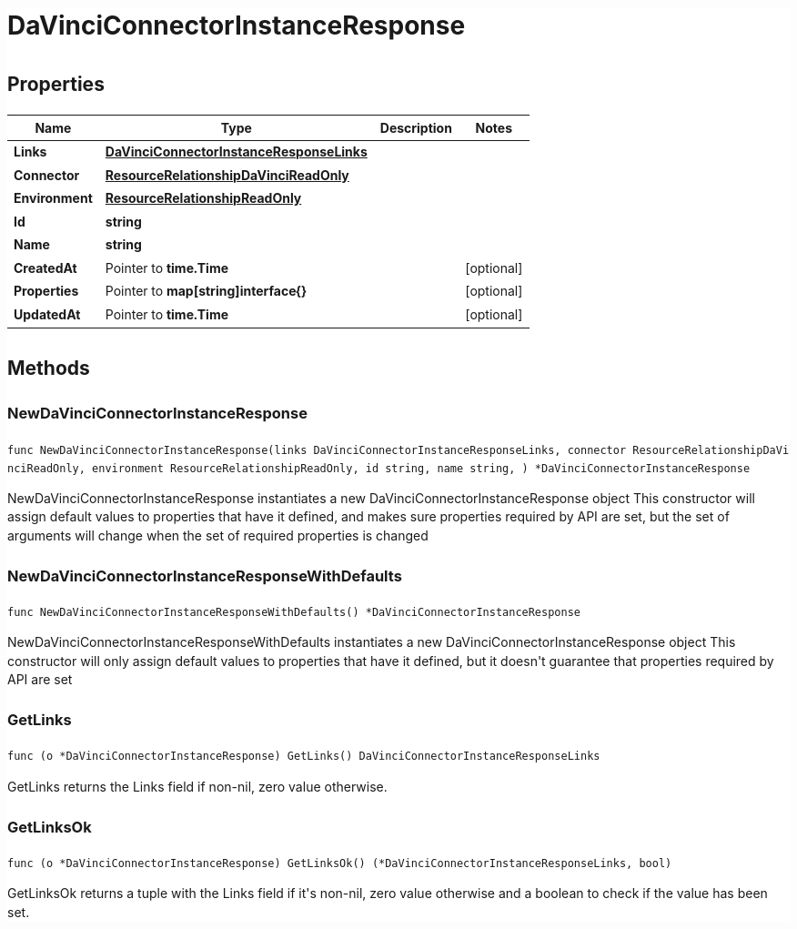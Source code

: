 # DaVinciConnectorInstanceResponse

## Properties

Name | Type | Description | Notes
------------ | ------------- | ------------- | -------------
**Links** | [**DaVinciConnectorInstanceResponseLinks**](DaVinciConnectorInstanceResponseLinks.md) |  | 
**Connector** | [**ResourceRelationshipDaVinciReadOnly**](ResourceRelationshipDaVinciReadOnly.md) |  | 
**Environment** | [**ResourceRelationshipReadOnly**](ResourceRelationshipReadOnly.md) |  | 
**Id** | **string** |  | 
**Name** | **string** |  | 
**CreatedAt** | Pointer to **time.Time** |  | [optional] 
**Properties** | Pointer to **map[string]interface{}** |  | [optional] 
**UpdatedAt** | Pointer to **time.Time** |  | [optional] 

## Methods

### NewDaVinciConnectorInstanceResponse

`func NewDaVinciConnectorInstanceResponse(links DaVinciConnectorInstanceResponseLinks, connector ResourceRelationshipDaVinciReadOnly, environment ResourceRelationshipReadOnly, id string, name string, ) *DaVinciConnectorInstanceResponse`

NewDaVinciConnectorInstanceResponse instantiates a new DaVinciConnectorInstanceResponse object
This constructor will assign default values to properties that have it defined,
and makes sure properties required by API are set, but the set of arguments
will change when the set of required properties is changed

### NewDaVinciConnectorInstanceResponseWithDefaults

`func NewDaVinciConnectorInstanceResponseWithDefaults() *DaVinciConnectorInstanceResponse`

NewDaVinciConnectorInstanceResponseWithDefaults instantiates a new DaVinciConnectorInstanceResponse object
This constructor will only assign default values to properties that have it defined,
but it doesn't guarantee that properties required by API are set

### GetLinks

`func (o *DaVinciConnectorInstanceResponse) GetLinks() DaVinciConnectorInstanceResponseLinks`

GetLinks returns the Links field if non-nil, zero value otherwise.

### GetLinksOk

`func (o *DaVinciConnectorInstanceResponse) GetLinksOk() (*DaVinciConnectorInstanceResponseLinks, bool)`

GetLinksOk returns a tuple with the Links field if it's non-nil, zero value otherwise
and a boolean to check if the value has been set.
